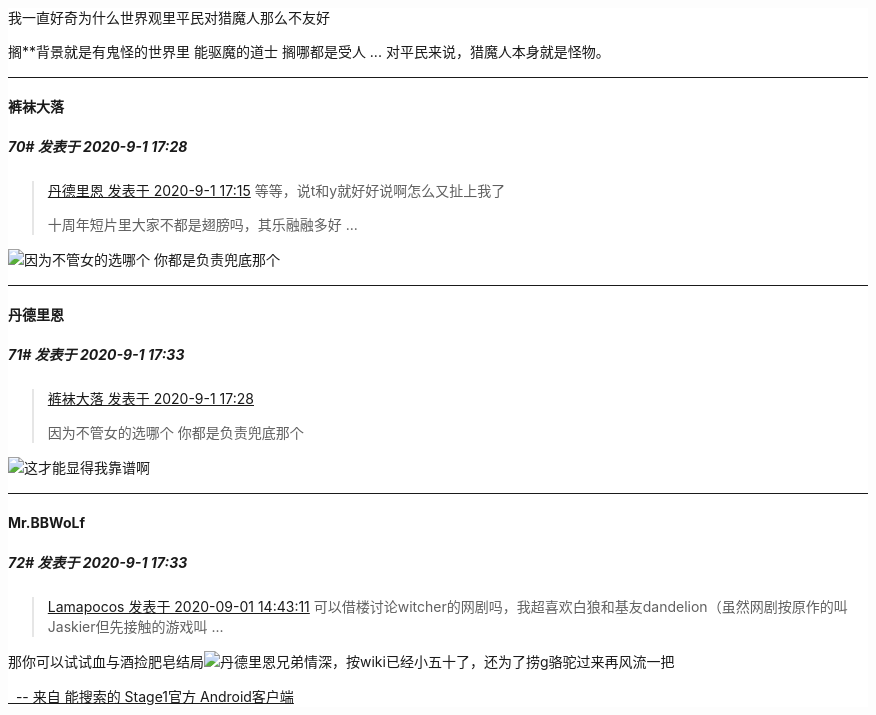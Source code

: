 我一直好奇为什么世界观里平民对猎魔人那么不友好

搁**背景就是有鬼怪的世界里 能驱魔的道士 搁哪都是受人 ...</blockquote>
对平民来说，猎魔人本身就是怪物。







-----

####  裤袜大落  
##### 70#       发表于 2020-9-1 17:28



<blockquote><a href="httphttps://bbs.saraba1st.com/2b/forum.php?mod=redirect&amp;goto=findpost&amp;pid=48612343&amp;ptid=1957590" target="_blank">丹德里恩 发表于 2020-9-1 17:15</a>
等等，说t和y就好好说啊怎么又扯上我了

十周年短片里大家不都是翅膀吗，其乐融融多好 ...</blockquote>
<img src="https://static.saraba1st.com/image/smiley/face2017/066.png" referrerpolicy="no-referrer">因为不管女的选哪个 你都是负责兜底那个







-----

####  丹德里恩  
##### 71#       发表于 2020-9-1 17:33



<blockquote><a href="httphttps://bbs.saraba1st.com/2b/forum.php?mod=redirect&amp;goto=findpost&amp;pid=48612479&amp;ptid=1957590" target="_blank">裤袜大落 发表于 2020-9-1 17:28</a>

因为不管女的选哪个 你都是负责兜底那个</blockquote>
<img src="https://static.saraba1st.com/image/smiley/face2017/062.gif" referrerpolicy="no-referrer">这才能显得我靠谱啊







-----

####  Mr.BBWoLf  
##### 72#       发表于 2020-9-1 17:33



<blockquote><a href="httphttps://bbs.saraba1st.com/2b/forum.php?mod=redirect&amp;goto=findpost&amp;pid=48611092&amp;ptid=1957590" target="_blank">Lamapocos 发表于 2020-09-01 14:43:11</a>
可以借楼讨论witcher的网剧吗，我超喜欢白狼和基友dandelion（虽然网剧按原作的叫Jaskier但先接触的游戏叫 ...</blockquote>那你可以试试血与酒捡肥皂结局<img src="https://static.saraba1st.com/image/smiley/face2017/065.png" referrerpolicy="no-referrer">丹德里恩兄弟情深，按wiki已经小五十了，还为了捞g骆驼过来再风流一把

[  -- 来自 能搜索的 Stage1官方 Android客户端](https://www.coolapk.com/apk/140634)

